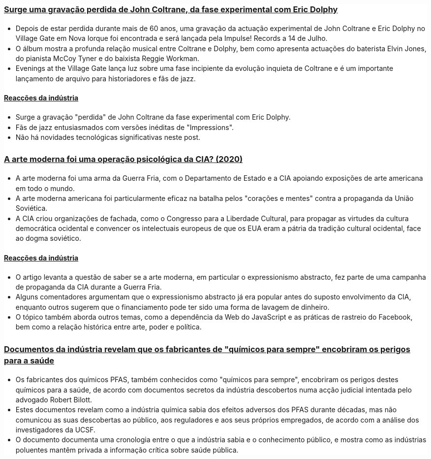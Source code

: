 ### [Surge uma gravação perdida de John Coltrane, da fase experimental com Eric Dolphy](https://www.npr.org/2023/05/31/1179098682/john-coltrane-eric-dolphy-village-gate-1961-lost-album)

- Depois de estar perdida durante mais de 60 anos, uma gravação da actuação experimental de John Coltrane e Eric Dolphy no Village Gate em Nova Iorque foi encontrada e será lançada pela Impulse! Records a 14 de Julho.
- O álbum mostra a profunda relação musical entre Coltrane e Dolphy, bem como apresenta actuações do baterista Elvin Jones, do pianista McCoy Tyner e do baixista Reggie Workman.
- Evenings at the Village Gate lança luz sobre uma fase incipiente da evolução inquieta de Coltrane e é um importante lançamento de arquivo para historiadores e fãs de jazz.

#### [Reacções da indústria](http://news.ycombinator.com/item?id=36146905)

- Surge a gravação "perdida" de John Coltrane da fase experimental com Eric Dolphy.
- Fãs de jazz entusiasmados com versões inéditas de "Impressions".
- Não há novidades tecnológicas significativas neste post.

### [A arte moderna foi uma operação psicológica da CIA? (2020)](https://daily.jstor.org/was-modern-art-really-a-cia-psy-op/)

- A arte moderna foi uma arma da Guerra Fria, com o Departamento de Estado e a CIA apoiando exposições de arte americana em todo o mundo.
- A arte moderna americana foi particularmente eficaz na batalha pelos "corações e mentes" contra a propaganda da União Soviética.
- A CIA criou organizações de fachada, como o Congresso para a Liberdade Cultural, para propagar as virtudes da cultura democrática ocidental e convencer os intelectuais europeus de que os EUA eram a pátria da tradição cultural ocidental, face ao dogma soviético.

#### [Reacções da indústria](http://news.ycombinator.com/item?id=36155204)

- O artigo levanta a questão de saber se a arte moderna, em particular o expressionismo abstracto, fez parte de uma campanha de propaganda da CIA durante a Guerra Fria.
- Alguns comentadores argumentam que o expressionismo abstracto já era popular antes do suposto envolvimento da CIA, enquanto outros sugerem que o financiamento pode ter sido uma forma de lavagem de dinheiro.
- O tópico também aborda outros temas, como a dependência da Web do JavaScript e as práticas de rastreio do Facebook, bem como a relação histórica entre arte, poder e política.

### [Documentos da indústria revelam que os fabricantes de "químicos para sempre" encobriram os perigos para a saúde](https://phys.org/news/2023-05-secret-industry-documents-reveal-makers.html)

- Os fabricantes dos químicos PFAS, também conhecidos como "químicos para sempre", encobriram os perigos destes químicos para a saúde, de acordo com documentos secretos da indústria descobertos numa acção judicial intentada pelo advogado Robert Bilott.
- Estes documentos revelam como a indústria química sabia dos efeitos adversos dos PFAS durante décadas, mas não comunicou as suas descobertas ao público, aos reguladores e aos seus próprios empregados, de acordo com a análise dos investigadores da UCSF.
- O documento documenta uma cronologia entre o que a indústria sabia e o conhecimento público, e mostra como as indústrias poluentes mantêm privada a informação crítica sobre saúde pública.
